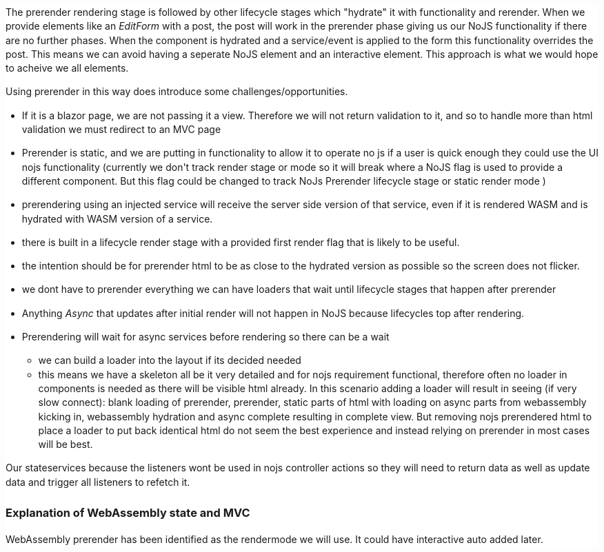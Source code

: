 

The prerender rendering stage is followed by other lifecycle stages which "hydrate" it with functionality and rerender.
When we provide elements like an *EditForm* with a post, the post will work in the prerender phase giving us our NoJS functionality if there are no further phases.
When the component is hydrated and a service/event is applied to the form this functionality overrides the post.
This means we can avoid having a seperate NoJS element and an interactive element. This approach is what we would hope to acheive we all elements.



Using prerender in this way does introduce some challenges/opportunities.
- If it is a blazor page, we are not passing it a view. Therefore we will not return validation to it, and so to handle more than html validation we must redirect to an MVC page
- Prerender is static, and we are putting in functionality to allow it to operate no js if a user is quick enough they could use the UI nojs functionality (currently we don't track render stage or mode so it will break where 
a NoJS flag is used to provide a different component. But this flag could be changed to track NoJs Prerender 
lifecycle stage or static render mode )

- prerendering using an injected service will receive the server side version of that service, even if it is rendered WASM and is hydrated with WASM version of a service.
- there is built in a lifecycle render stage with a provided first render flag that is likely to be useful.
- the intention should be for prerender html to be as close to the hydrated version as possible so the screen does not flicker.
- we dont have to prerender everything we can have loaders that wait until lifecycle stages that happen after prerender
- Anything *Async* that updates after initial render will not happen in NoJS because lifecycles top after rendering.
- Prerendering will wait for async services before rendering so there can be a wait
	- we can build a loader into the layout if its decided needed
	- this means we have a skeleton all be it very detailed and for nojs requirement functional, therefore often no 
loader in components is needed as there will be visible html already. In this scenario adding a loader will 
result in seeing (if very slow connect): blank loading of prerender, prerender, static parts of html with 
loading on async parts from webassembly kicking in, webassembly hydration and async complete resulting in 
complete view. But removing nojs prerendered html to place a loader to put back identical html do not seem the 
best experience and instead relying on prerender in most cases will be best. 

Our stateservices because the listeners wont be used in nojs controller actions so they will need to return data as well as update data and trigger all listeners to refetch it.

### Explanation of WebAssembly state and MVC

WebAssembly prerender has been identified as the rendermode we will use.
It could have interactive auto added later.
